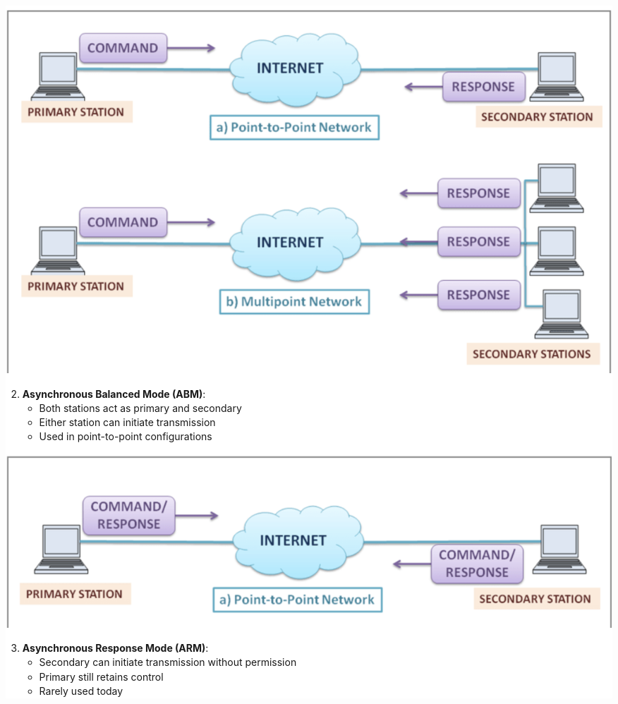 ![HDLC Frame Format](/images/nrm.png)


2. **Asynchronous Balanced Mode (ABM)**:
   - Both stations act as primary and secondary
   - Either station can initiate transmission
   - Used in point-to-point configurations

![HDLC Frame Format](/images/abm.png)


3. **Asynchronous Response Mode (ARM)**:
   - Secondary can initiate transmission without permission
   - Primary still retains control
   - Rarely used today
